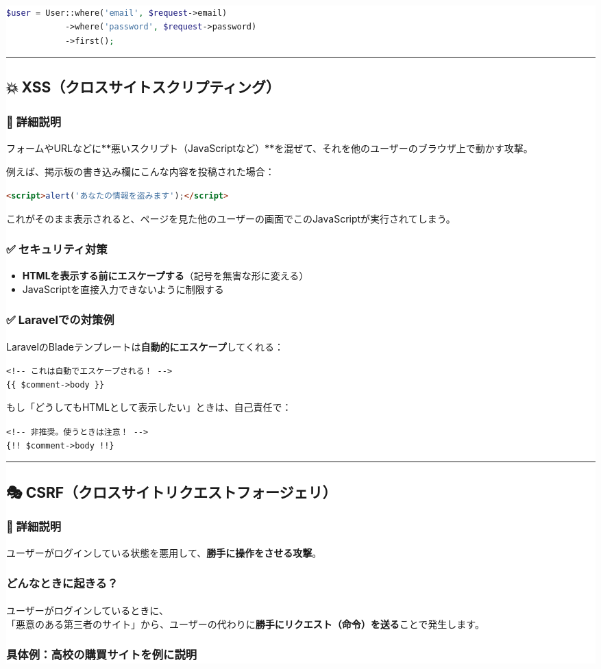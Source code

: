 ```php
$user = User::where('email', $request->email)
            ->where('password', $request->password)
            ->first();
```

---

## 💥 XSS（クロスサイトスクリプティング）

### 📌 詳細説明
フォームやURLなどに**悪いスクリプト（JavaScriptなど）**を混ぜて、それを他のユーザーのブラウザ上で動かす攻撃。

例えば、掲示板の書き込み欄にこんな内容を投稿された場合：

```html
<script>alert('あなたの情報を盗みます');</script>
```

これがそのまま表示されると、ページを見た他のユーザーの画面でこのJavaScriptが実行されてしまう。

### ✅ セキュリティ対策

- **HTMLを表示する前にエスケープする**（記号を無害な形に変える）
- JavaScriptを直接入力できないように制限する

### ✅ Laravelでの対策例

LaravelのBladeテンプレートは**自動的にエスケープ**してくれる：

```blade
<!-- これは自動でエスケープされる！ -->
{{ $comment->body }}
```

もし「どうしてもHTMLとして表示したい」ときは、自己責任で：

```blade
<!-- 非推奨。使うときは注意！ -->
{!! $comment->body !!}
```

---

## 🎭 CSRF（クロスサイトリクエストフォージェリ）

### 📌 詳細説明
ユーザーがログインしている状態を悪用して、**勝手に操作をさせる攻撃**。

### どんなときに起きる？

ユーザーがログインしているときに、  
「悪意のある第三者のサイト」から、ユーザーの代わりに**勝手にリクエスト（命令）を送る**ことで発生します。

### 具体例：高校の購買サイトを例に説明
